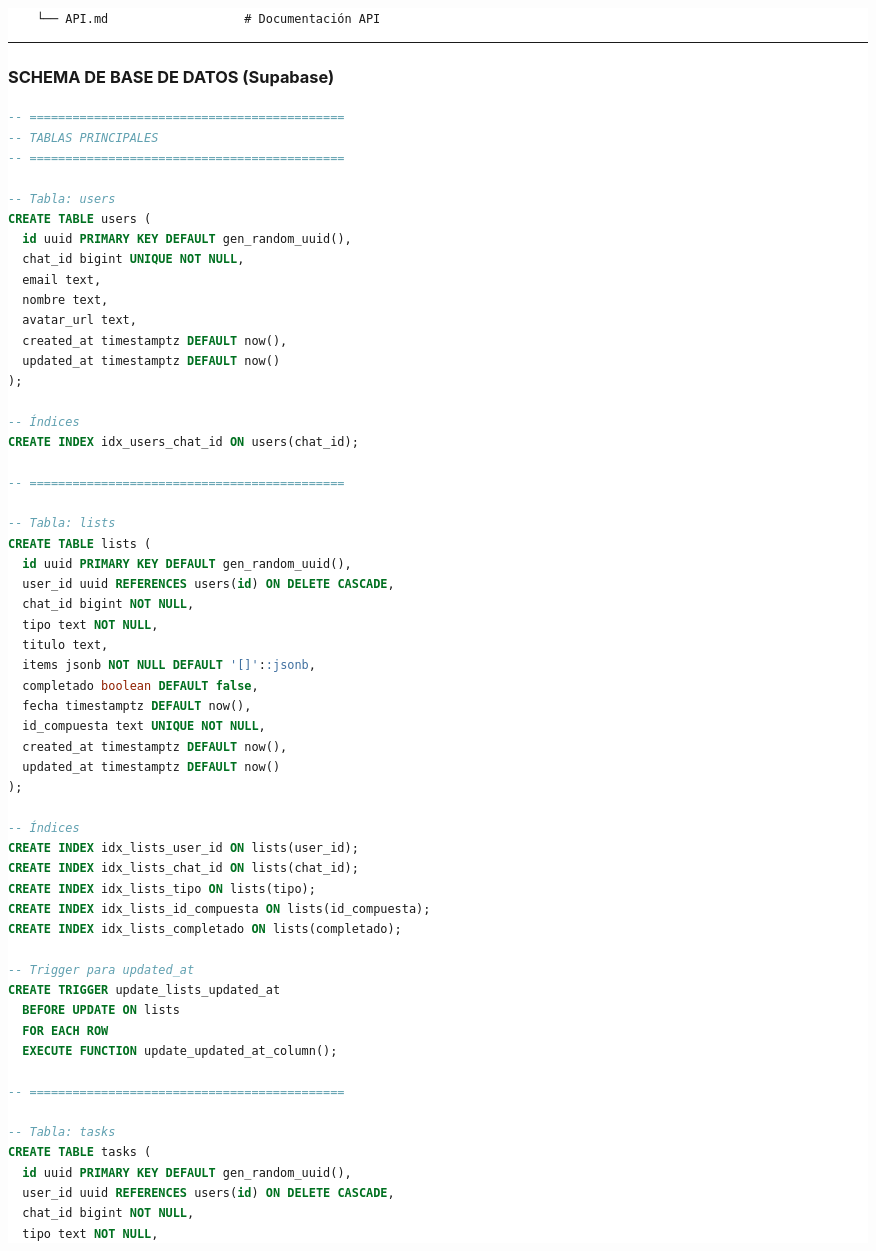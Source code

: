 ```
    └── API.md                   # Documentación API
```

---

### **SCHEMA DE BASE DE DATOS (Supabase)**

```sql
-- ============================================
-- TABLAS PRINCIPALES
-- ============================================

-- Tabla: users
CREATE TABLE users (
  id uuid PRIMARY KEY DEFAULT gen_random_uuid(),
  chat_id bigint UNIQUE NOT NULL,
  email text,
  nombre text,
  avatar_url text,
  created_at timestamptz DEFAULT now(),
  updated_at timestamptz DEFAULT now()
);

-- Índices
CREATE INDEX idx_users_chat_id ON users(chat_id);

-- ============================================

-- Tabla: lists
CREATE TABLE lists (
  id uuid PRIMARY KEY DEFAULT gen_random_uuid(),
  user_id uuid REFERENCES users(id) ON DELETE CASCADE,
  chat_id bigint NOT NULL,
  tipo text NOT NULL,
  titulo text,
  items jsonb NOT NULL DEFAULT '[]'::jsonb,
  completado boolean DEFAULT false,
  fecha timestamptz DEFAULT now(),
  id_compuesta text UNIQUE NOT NULL,
  created_at timestamptz DEFAULT now(),
  updated_at timestamptz DEFAULT now()
);

-- Índices
CREATE INDEX idx_lists_user_id ON lists(user_id);
CREATE INDEX idx_lists_chat_id ON lists(chat_id);
CREATE INDEX idx_lists_tipo ON lists(tipo);
CREATE INDEX idx_lists_id_compuesta ON lists(id_compuesta);
CREATE INDEX idx_lists_completado ON lists(completado);

-- Trigger para updated_at
CREATE TRIGGER update_lists_updated_at
  BEFORE UPDATE ON lists
  FOR EACH ROW
  EXECUTE FUNCTION update_updated_at_column();

-- ============================================

-- Tabla: tasks
CREATE TABLE tasks (
  id uuid PRIMARY KEY DEFAULT gen_random_uuid(),
  user_id uuid REFERENCES users(id) ON DELETE CASCADE,
  chat_id bigint NOT NULL,
  tipo text NOT NULL,
```